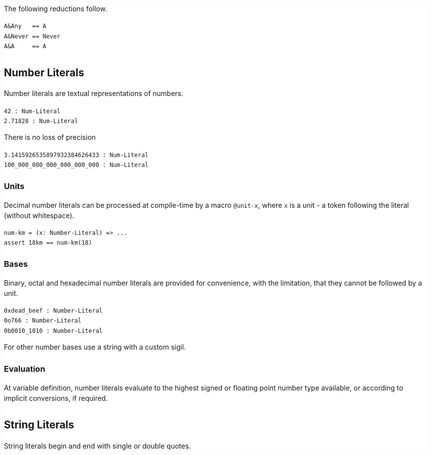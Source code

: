 The following reductions follow.

```vita
A&Any   == A
A&Never == Never
A&A     == A
```

## Number Literals

Number literals are textual representations of numbers.

```vita
42 : Num-Literal
2.71828 : Num-Literal
```

There is no loss of precision

```vita
3.1415926535897932384626433 : Num-Literal
100_000_000_000_000_000_000 : Num-Literal
```

### Units

Decimal number literals can be processed at compile-time by a macro `@unit-x`, where `x` is a unit - a token following the literal (without whitespace).

```
num-km = (x: Number-Literal) => ...
assert 18km == num-km(18)
```

### Bases

Binary, octal and hexadecimal number literals are provided for convenience,
with the limitation, that they cannot be followed by a unit.

```
0xdead_beef : Number-Literal
0o766 : Number-Literal
0b0010_1010 : Number-Literal
```

For other number bases use a string with a custom sigil.

### Evaluation 

At variable definition, number literals evaluate to the highest signed or floating point number type available, or according to implicit conversions, if required.


## String Literals

String literals begin and end with single or double quotes.
